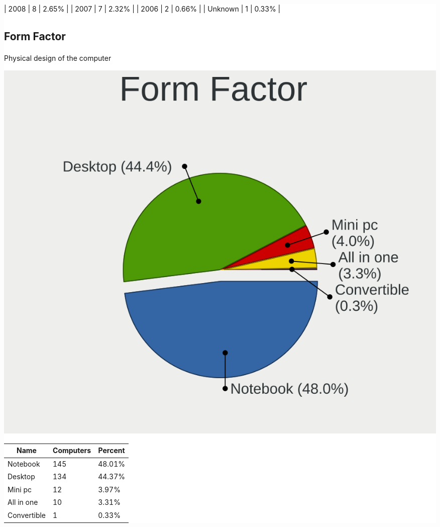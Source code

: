 | 2008    | 8         | 2.65%   |
| 2007    | 7         | 2.32%   |
| 2006    | 2         | 0.66%   |
| Unknown | 1         | 0.33%   |

Form Factor
-----------

Physical design of the computer

![Form Factor](./All/images/pie_chart_bsd/node_formfactor.svg)


| Name        | Computers | Percent |
|-------------|-----------|---------|
| Notebook    | 145       | 48.01%  |
| Desktop     | 134       | 44.37%  |
| Mini pc     | 12        | 3.97%   |
| All in one  | 10        | 3.31%   |
| Convertible | 1         | 0.33%   |
